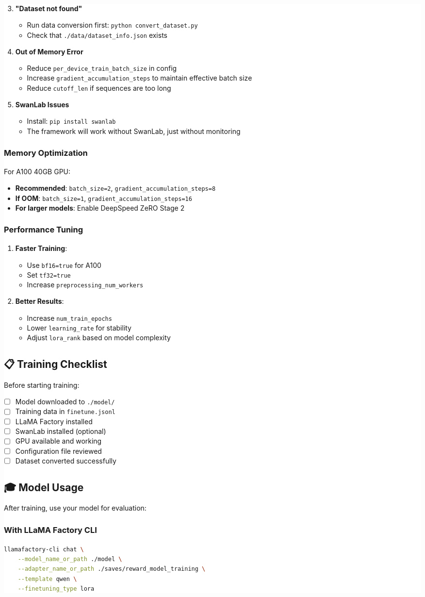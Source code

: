 3. **"Dataset not found"**
   - Run data conversion first: `python convert_dataset.py`
   - Check that `./data/dataset_info.json` exists

4. **Out of Memory Error**
   - Reduce `per_device_train_batch_size` in config
   - Increase `gradient_accumulation_steps` to maintain effective batch size
   - Reduce `cutoff_len` if sequences are too long

5. **SwanLab Issues**
   - Install: `pip install swanlab`
   - The framework will work without SwanLab, just without monitoring

### Memory Optimization

For A100 40GB GPU:
- **Recommended**: `batch_size=2`, `gradient_accumulation_steps=8`
- **If OOM**: `batch_size=1`, `gradient_accumulation_steps=16`
- **For larger models**: Enable DeepSpeed ZeRO Stage 2

### Performance Tuning

1. **Faster Training**:
   - Use `bf16=true` for A100
   - Set `tf32=true`
   - Increase `preprocessing_num_workers`

2. **Better Results**:
   - Increase `num_train_epochs`
   - Lower `learning_rate` for stability
   - Adjust `lora_rank` based on model complexity

## 📋 Training Checklist

Before starting training:

- [ ] Model downloaded to `./model/`
- [ ] Training data in `finetune.jsonl`
- [ ] LLaMA Factory installed
- [ ] SwanLab installed (optional)
- [ ] GPU available and working
- [ ] Configuration file reviewed
- [ ] Dataset converted successfully

## 🎓 Model Usage

After training, use your model for evaluation:

### With LLaMA Factory CLI
```bash
llamafactory-cli chat \
    --model_name_or_path ./model \
    --adapter_name_or_path ./saves/reward_model_training \
    --template qwen \
    --finetuning_type lora
```
